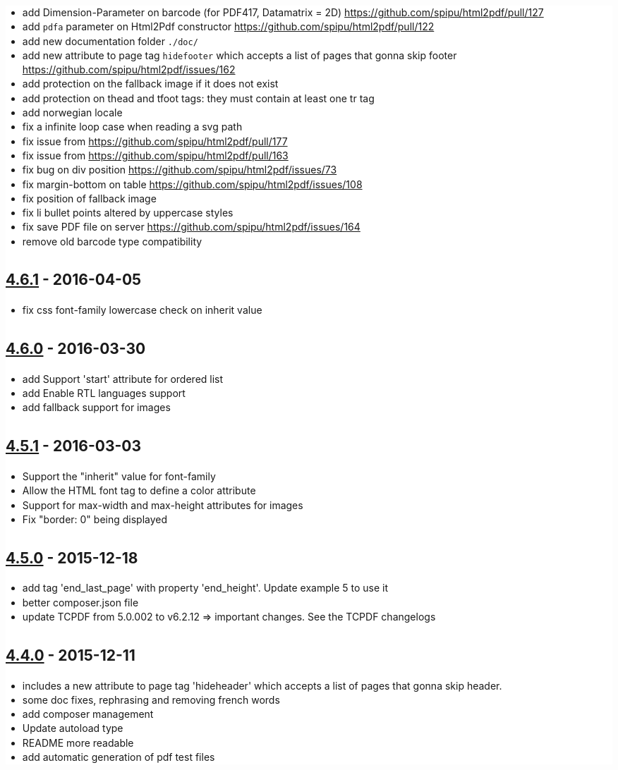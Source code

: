  * add Dimension-Parameter on barcode (for PDF417, Datamatrix = 2D) https://github.com/spipu/html2pdf/pull/127
  * add `pdfa` parameter on Html2Pdf constructor https://github.com/spipu/html2pdf/pull/122
  * add new documentation folder `./doc/`
  * add new attribute to page tag `hidefooter` which accepts a list of pages that gonna skip footer https://github.com/spipu/html2pdf/issues/162
  * add protection on the fallback image if it does not exist
  * add protection on thead and tfoot tags: they must contain at least one tr tag
  * add norwegian locale 
  * fix a infinite loop case when reading a svg path
  * fix issue from https://github.com/spipu/html2pdf/pull/177
  * fix issue from https://github.com/spipu/html2pdf/pull/163
  * fix bug on div position https://github.com/spipu/html2pdf/issues/73
  * fix margin-bottom on table https://github.com/spipu/html2pdf/issues/108
  * fix position of fallback image
  * fix li bullet points altered by uppercase styles
  * fix save PDF file on server https://github.com/spipu/html2pdf/issues/164
  * remove old barcode type compatibility

## [4.6.1](https://github.com/spipu/html2pdf/compare/v4.6.0...v4.6.1) - 2016-04-05

  * fix css font-family lowercase check on inherit value

## [4.6.0](https://github.com/spipu/html2pdf/compare/v4.5.1...v4.6.0) - 2016-03-30

  * add Support 'start' attribute for ordered list
  * add Enable RTL languages support
  * add fallback support for images

## [4.5.1](https://github.com/spipu/html2pdf/compare/v4.5.0...v4.5.1) - 2016-03-03

  * Support the "inherit" value for font-family
  * Allow the HTML font tag to define a color attribute
  * Support for max-width and max-height attributes for images
  * Fix "border: 0" being displayed

## [4.5.0](https://github.com/spipu/html2pdf/compare/v4.4.0...v4.5.0) - 2015-12-18

  * add tag 'end_last_page' with property 'end_height'. Update example 5 to use it
  * better composer.json file
  * update TCPDF from 5.0.002 to v6.2.12 => important changes. See the TCPDF changelogs

## [4.4.0](https://github.com/spipu/html2pdf/compare/v4.03...v4.4.0) - 2015-12-11

  * includes a new attribute to page tag 'hideheader' which accepts a list of pages that gonna skip header.
  * some doc fixes, rephrasing and removing french words
  * add composer management
  * Update autoload type
  * README more readable
  * add automatic generation of pdf test files
